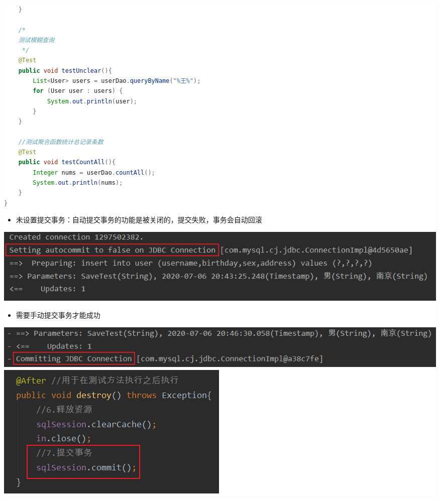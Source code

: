 ```java
    }

    /*
    测试模糊查询
     */
    @Test
    public void testUnclear(){
        List<User> users = userDao.queryByName("%王%");
        for (User user : users) {
            System.out.println(user);
        }
    }

    //测试聚合函数统计总记录条数
    @Test
    public void testCountAll(){
        Integer nums = userDao.countAll();
        System.out.println(nums);
    }
}
```

- 未设置提交事务：自动提交事务的功能是被关闭的，提交失败，事务会自动回滚

![image-20200706204715678](图片.assets/image-20200706204715678.png)

- 需要手动提交事务才能成功

![image-20200706204834884](图片.assets/image-20200706204834884.png)![image-20200706220352844](图片.assets/image-20200706220352844.png)
